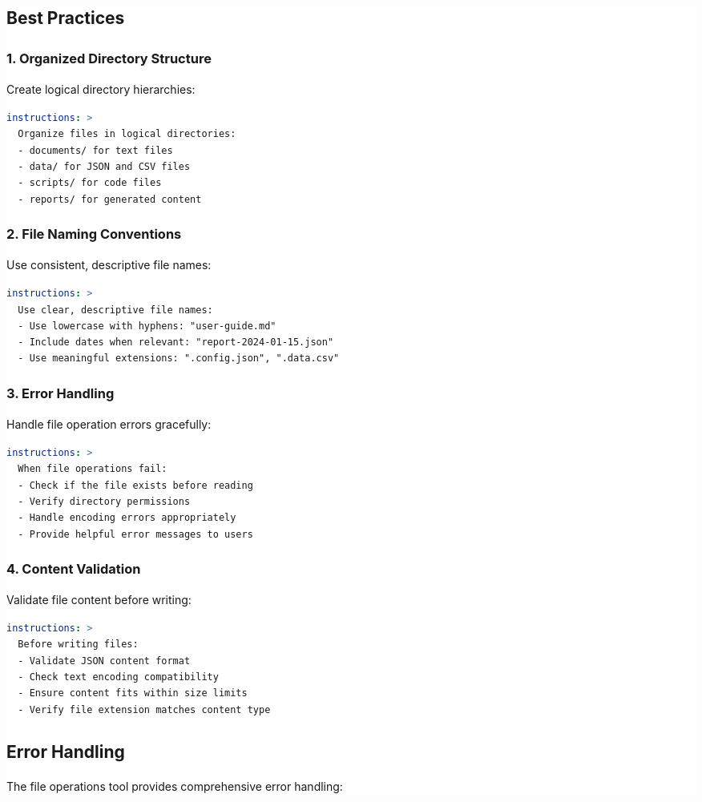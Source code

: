 ## Best Practices

### 1. **Organized Directory Structure**
Create logical directory hierarchies:

```yaml
instructions: >
  Organize files in logical directories:
  - documents/ for text files
  - data/ for JSON and CSV files
  - scripts/ for code files
  - reports/ for generated content
```

### 2. **File Naming Conventions**
Use consistent, descriptive file names:

```yaml
instructions: >
  Use clear, descriptive file names:
  - Use lowercase with hyphens: "user-guide.md"
  - Include dates when relevant: "report-2024-01-15.json"
  - Use meaningful extensions: ".config.json", ".data.csv"
```

### 3. **Error Handling**
Handle file operation errors gracefully:

```yaml
instructions: >
  When file operations fail:
  - Check if the file exists before reading
  - Verify directory permissions
  - Handle encoding errors appropriately
  - Provide helpful error messages to users
```

### 4. **Content Validation**
Validate file content before writing:

```yaml
instructions: >
  Before writing files:
  - Validate JSON content format
  - Check text encoding compatibility
  - Ensure content fits within size limits
  - Verify file extension matches content type
```

## Error Handling

The file operations tool provides comprehensive error handling:

